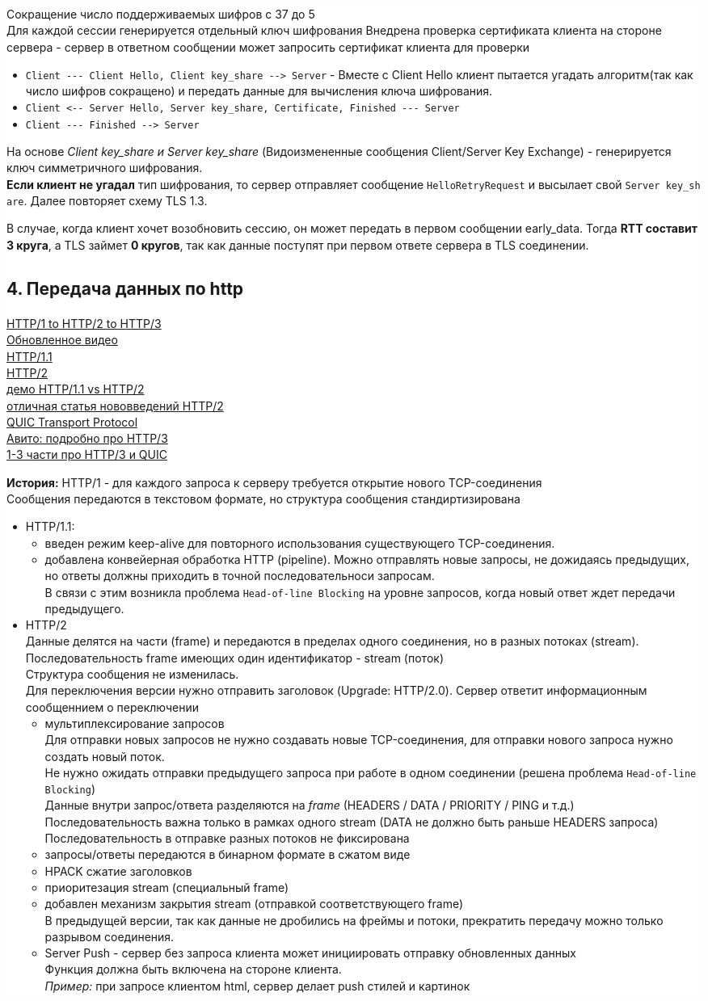 Сокращение число поддерживаемых шифров с 37 до 5  
Для каждой сессии генерируется отдельный ключ шифрования
Внедрена проверка сертификата клиента на стороне сервера - сервер в ответном сообщении может запросить сертификат клиента для проверки

* `Client --- Client Hello, Client key_share --> Server` - Вместе с Client Hello клиент пытается угадать алгоритм(так как число шифров сокращено) и передать данные для вычисления ключа шифрования.  
* `Client <-- Server Hello, Server key_share, Certificate, Finished --- Server`   
* `Client --- Finished --> Server`

На основе *Client key_share и Server key_share* (Видоизмененные сообщения Client/Server Key Exchange) - генерируется ключ симметричного шифрования.  
**Если клиент не угадал** тип шифрования, то сервер отправляет сообщение `HelloRetryRequest` и высылает свой `Server key_share`. Далее повторяет схему TLS 1.3.  

В случае, когда клиент хочет возобновить сессию, он может передать в первом сообщении early_data. Тогда **RTT составит 3 круга**, а TLS займет **0 кругов**, так как данные поступят при первом ответе сервера в TLS соединении.

## 4. Передача данных по http

[HTTP/1 to HTTP/2 to HTTP/3](https://www.youtube.com/watch?v=a-sBfyiXysI)  
[Обновленное видео](https://www.youtube.com/watch?v=UMwQjFzTQXw)  
[HTTP/1.1](https://www.youtube.com/watch?v=F-TMrtM8NBs)  
[HTTP/2](https://www.youtube.com/watch?v=SZHpnohrbIQ)  
[демо HTTP/1.1 vs HTTP/2 ](https://web.archive.org/web/20230208202803/https://http2.akamai.com/demo)  
[отличная статья нововведений HTTP/2](https://habr.com/ru/companies/nix/articles/304518/)  
[QUIC Transport Protocol](https://www.youtube.com/watch?v=HnDsMehSSY4)  
[Авито: подробно про HTTP/3 ](https://www.youtube.com/watch?v=T_4xgLUJFF0)  
[1-3 части про HTTP/3 и QUIC ](https://habr.com/ru/companies/slurm/articles/575464/)  

**История:**
HTTP/1 - для каждого запроса к серверу требуется открытие нового TCP-соединения  
Сообщения передаются в текстовом формате, но структура сообщения стандиртизирована  
* HTTP/1.1:  
	* введен режим keep-alive для повторного использования существующего TCP-соединения.  
	* добавлена конвейерная обработка HTTP (pipeline). Можно отправлять новые запросы, не дожидаясь предыдущих, но ответы должны приходить в точной последовательноси запросам.   
В связи с этим возникла проблема `Head-of-line Blocking` на уровне запросов, когда новый ответ ждет передачи предыдущего.  
* HTTP/2  
Данные делятся на части (frame) и передаются в пределах одного соединения, но в разных потоках (stream).  
Последовательность frame имеющих один идентификатор - stream (поток)  
Структура сообщения не изменилась.  
Для переключения версии нужно отправить заголовок (Upgrade: HTTP/2.0). Сервер ответит информационным сообщеннием о переключении  
	* мультиплексирование запросов  
Для отправки новых запросов не нужно создавать новые TCP-соединения, для отправки нового запроса нужно создать новый поток.     
Не нужно ожидать отправки предыдущего запроса при работе в одном соединении (решена проблема `Head-of-line Blocking`)  
Данные внутри запрос/ответа разделяются на *frame* (HEADERS / DATA / PRIORITY / PING и т.д.)  
Последовательность важна только в рамках одного stream (DATA не должно быть раньше HEADERS запроса)  
Последовательность в отправке разных потоков не фиксирована  
	* запросы/ответы передаются в бинарном формате в сжатом виде  
	* HPACK сжатие заголовков
	* приоритезация stream (специальный frame)
	* добавлен механизм закрытия stream (отправкой соответствующего frame)  
В предыдущей версии, так как данные не дробились на фреймы и потоки, прекратить передачу можно только разрывом соединения.  
	* Server Push - сервер без запроса клиента может инициировать отправку обновленных данных  
Функция должна быть включена на стороне клиента.  
_Пример:_ при запросе клиентом html, сервер делает push стилей и картинок  